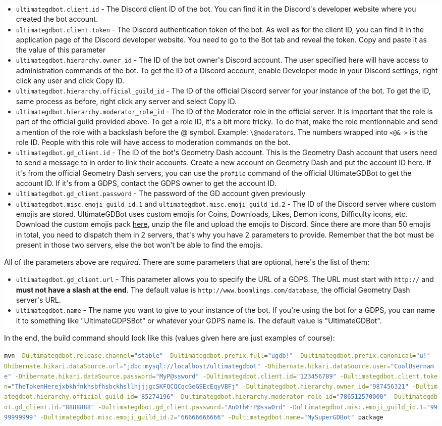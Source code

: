 - `ultimategdbot.client.id` - The Discord client ID of the bot. You can find it in the Discord's developer website where you created the bot account.
- `ultimategdbot.client.token` - The Discord authentication token of the bot. As well as for the client ID, you can find it in the application page of the Discord developer website. You need to go to the Bot tab and reveal the token. Copy and paste it as the value of this parameter
- `ultimategdbot.hierarchy.owner_id` - The ID of the bot owner's Discord account. The user specified here will have access to administration commands of the bot. To get the ID of a Discord account, enable Developer mode in your Discord settings, right click any user and click Copy ID.
- `ultimategdbot.hierarchy.official_guild_id` - The ID of the official Discord server for your instance of the bot. To get the ID, same process as before, right click any server and select Copy ID.
- `ultimategdbot.hierarchy.moderator_role_id` - The ID of the Moderator role in the official server. It is important that the role is part of the official guild provided above. To get a role ID, it's a bit more tricky. To do that, make the role mentionnable and send a mention of the role with a backslash before the @ symbol. Example: `\@moderators`. The numbers wrapped into `<@& >` is the role ID. People with this role will have access to moderation commands on the bot.
- `ultimategdbot.gd_client.id` - The ID of the bot's Geometry Dash account. This is the Geometry Dash account that users need to send a message to in order to link their accounts. Create a new account on Geometry Dash and put the account ID here. If it's from the official Geometry Dash servers, you can use the `profile` command of the official UltimateGDBot to get the account ID. If it's from a GDPS, contact the GDPS owner to get the account ID.
- `ultimategdbot.gd_client.password` - The password of the GD account given previously
- `ultimategdbot.misc.emoji_guild_id.1` and `ultimategdbot.misc.emoji_guild_id.2` - The ID of the Discord server where custom emojis are stored. UltimateGDBot uses custom emojis for Coins, Downloads, Likes, Demon icons, Difficulty icons, etc. Download the custom emojis pack [here](https://drive.google.com/open?id=1nhDUgMjdjui_AxtGqZy65t7HLILyscQD), unzip the file and upload the emojis to Discord. Since there are more than 50 emojis in total, you need to dispatch them in 2 servers, that's why you have 2 parameters to provide. Remember that the bot must be present in those two servers, else the bot won't be able to find the emojis.

All of the parameters above are *required*. There are some parameters that are optional, here's the list of them:

- `ultimategdbot.gd_client.url` - This parameter allows you to specify the URL of a GDPS. The URL must start with `http://` and **must not have a slash at the end**. The default value is `http://www.boomlings.com/database`, the official Geometry Dash server's URL.
- `ultimategdbot.name` - The name you want to give to your instance of the bot. If you're using the bot for a GDPS, you can name it to something like "UltimateGDPSBot" or whatever your GDPS name is. The default value is "UltimateGDBot".

In the end, the build command should look like this (values given here are just examples of course):

```sh
mvn -Dultimategdbot.release.channel="stable" -Dultimategdbot.prefix.full="ugdb!" -Dultimategdbot.prefix.canonical="u!" -Dhibernate.hikari.dataSource.url="jdbc:mysql://localhost/ultimategdbot" -Dhibernate.hikari.dataSource.user="CoolUsername" -Dhibernate.hikari.dataSource.password="MyP@ssword" -Dultimategdbot.client.id="123456789" -Dultimategdbot.client.token="TheTokenHerejxbkhfnkhsbfhsbckhsllhjjjgcSKFQCQCqcGeGSEcEqyVBFj" -Dultimategdbot.hierarchy.owner_id="987456321" -Dultimategdbot.hierarchy.official_guild_id="85274196" -Dultimategdbot.hierarchy.moderator_role_id="786512570000" -Dultimategdbot.gd_client.id="8888888" -Dultimategdbot.gd_client.password="An0th€rP@ssw0rd" -Dultimategdbot.misc.emoji_guild_id.1="9999999999" -Dultimategdbot.misc.emoji_guild_id.2="66666666666" -Dultimategdbot.name="MySuperGDBot" package
```
